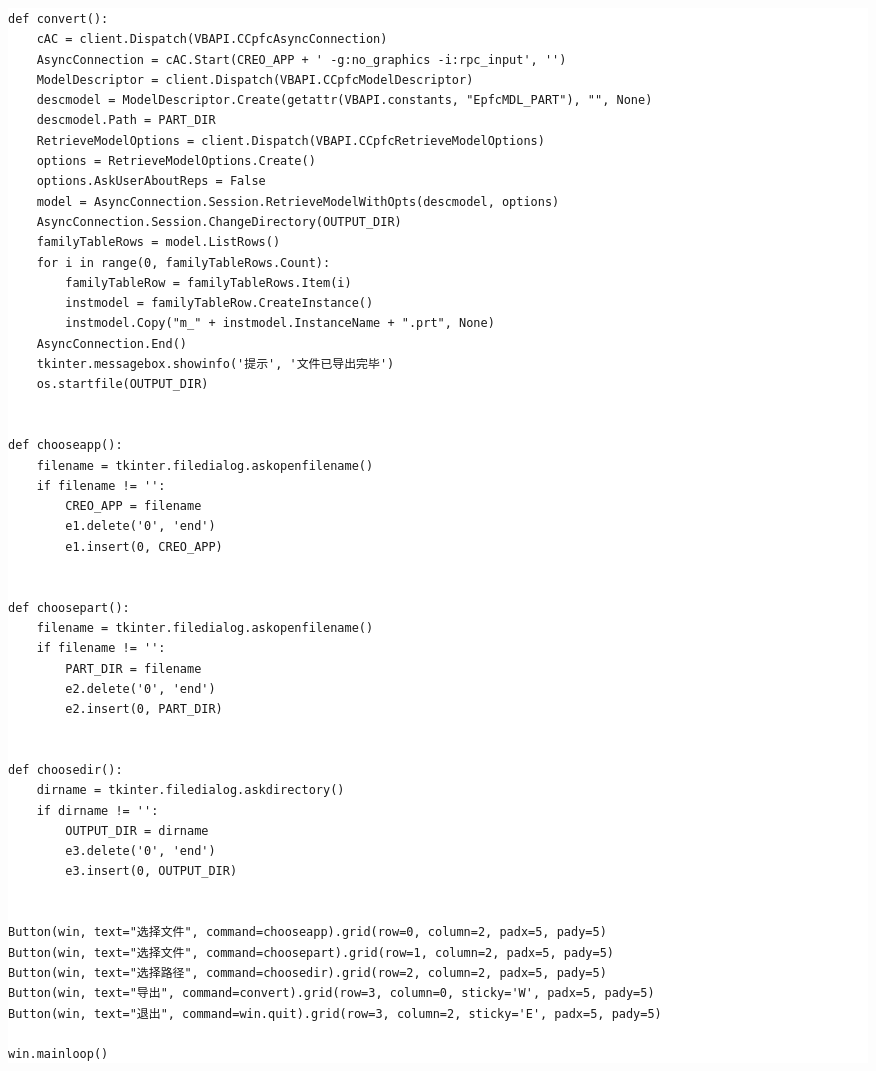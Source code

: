 ```
def convert():
    cAC = client.Dispatch(VBAPI.CCpfcAsyncConnection)
    AsyncConnection = cAC.Start(CREO_APP + ' -g:no_graphics -i:rpc_input', '')
    ModelDescriptor = client.Dispatch(VBAPI.CCpfcModelDescriptor)
    descmodel = ModelDescriptor.Create(getattr(VBAPI.constants, "EpfcMDL_PART"), "", None)
    descmodel.Path = PART_DIR
    RetrieveModelOptions = client.Dispatch(VBAPI.CCpfcRetrieveModelOptions)
    options = RetrieveModelOptions.Create()
    options.AskUserAboutReps = False
    model = AsyncConnection.Session.RetrieveModelWithOpts(descmodel, options)
    AsyncConnection.Session.ChangeDirectory(OUTPUT_DIR)
    familyTableRows = model.ListRows()
    for i in range(0, familyTableRows.Count):
        familyTableRow = familyTableRows.Item(i)
        instmodel = familyTableRow.CreateInstance()
        instmodel.Copy("m_" + instmodel.InstanceName + ".prt", None)
    AsyncConnection.End()
    tkinter.messagebox.showinfo('提示', '文件已导出完毕')
    os.startfile(OUTPUT_DIR)


def chooseapp():
    filename = tkinter.filedialog.askopenfilename()
    if filename != '':
        CREO_APP = filename
        e1.delete('0', 'end')
        e1.insert(0, CREO_APP)


def choosepart():
    filename = tkinter.filedialog.askopenfilename()
    if filename != '':
        PART_DIR = filename
        e2.delete('0', 'end')
        e2.insert(0, PART_DIR)


def choosedir():
    dirname = tkinter.filedialog.askdirectory()
    if dirname != '':
        OUTPUT_DIR = dirname
        e3.delete('0', 'end')
        e3.insert(0, OUTPUT_DIR)


Button(win, text="选择文件", command=chooseapp).grid(row=0, column=2, padx=5, pady=5)
Button(win, text="选择文件", command=choosepart).grid(row=1, column=2, padx=5, pady=5)
Button(win, text="选择路径", command=choosedir).grid(row=2, column=2, padx=5, pady=5)
Button(win, text="导出", command=convert).grid(row=3, column=0, sticky='W', padx=5, pady=5)
Button(win, text="退出", command=win.quit).grid(row=3, column=2, sticky='E', padx=5, pady=5)

win.mainloop()
```
